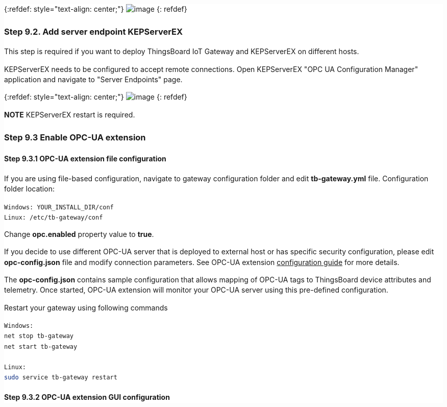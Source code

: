 {:refdef: style="text-align: center;"}
![image](/images/gateway/certificate-import.png)
{: refdef}


### Step 9.2. Add server endpoint KEPServerEX

This step is required if you want to deploy ThingsBoard IoT Gateway and KEPServerEX on different hosts.

KEPServerEX needs to be configured to accept remote connections. Open KEPServerEX "OPC UA Configuration Manager" application and navigate to "Server Endpoints" page.

{:refdef: style="text-align: center;"}
![image](/images/gateway/server-endpoint.png)
{: refdef}


**NOTE** KEPServerEX restart is required.

### Step 9.3 Enable OPC-UA extension

#### Step 9.3.1 OPC-UA extension file configuration
If you are using file-based configuration, navigate to gateway configuration folder and edit **tb-gateway.yml** file.
Configuration folder location:

```bash
Windows: YOUR_INSTALL_DIR/conf
Linux: /etc/tb-gateway/conf
```

Change **opc.enabled** property value to **true**.

If you decide to use different OPC-UA server that is deployed to external host or has specific security configuration, please edit **opc-config.json** file and modify connection parameters.
See OPC-UA extension [configuration guide](/docs/iot-gateway/opc-ua/) for more details.

The **opc-config.json** contains sample configuration that allows mapping of OPC-UA tags to ThingsBoard device attributes and telemetry.
Once started, OPC-UA extension will monitor your OPC-UA server using this pre-defined configuration.

Restart your gateway using following commands

```bash
Windows: 
net stop tb-gateway
net start tb-gateway

Linux: 
sudo service tb-gateway restart
```

#### Step 9.3.2 OPC-UA extension GUI configuration
